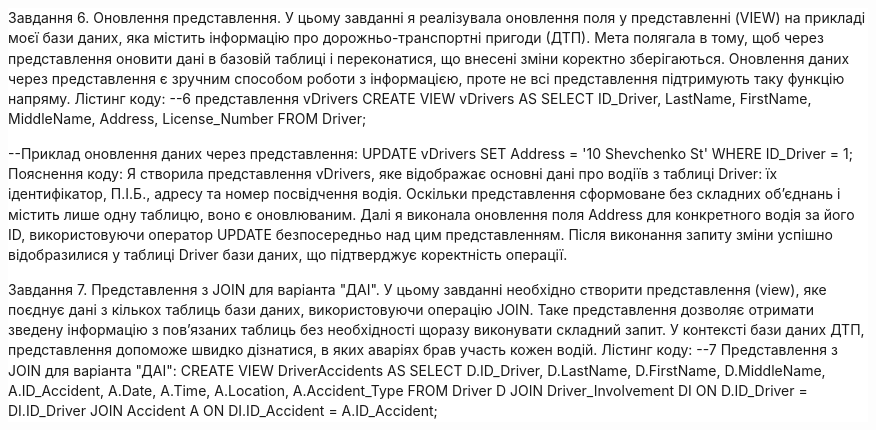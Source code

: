  

Завдання 6. Оновлення представлення.
У цьому завданні я реалізувала оновлення поля у представленні (VIEW) на прикладі моєї бази даних, яка містить інформацію про дорожньо-транспортні пригоди (ДТП). Мета полягала в тому, щоб через представлення оновити дані в базовій таблиці і переконатися, що внесені зміни коректно зберігаються. Оновлення даних через представлення є зручним способом роботи з інформацією, проте не всі представлення підтримують таку функцію напряму.
Лістинг коду:
--6 представлення vDrivers
CREATE VIEW vDrivers AS
SELECT
    ID_Driver,
    LastName,
    FirstName,
    MiddleName,
    Address,
    License_Number
FROM Driver;

--Приклад оновлення даних через представлення:
UPDATE vDrivers
SET Address = '10 Shevchenko St'
WHERE ID_Driver = 1;
Пояснення коду:
Я створила представлення vDrivers, яке відображає основні дані про водіїв з таблиці Driver: їх ідентифікатор, П.І.Б., адресу та номер посвідчення водія. Оскільки представлення сформоване без складних об’єднань і містить лише одну таблицю, воно є оновлюваним. Далі я виконала оновлення поля Address для конкретного водія за його ID, використовуючи оператор UPDATE безпосередньо над цим представленням. Після виконання запиту зміни успішно відобразилися у таблиці Driver бази даних, що підтверджує коректність операції.




Завдання 7. Представлення з JOIN для варіанта "ДАІ".
У цьому завданні необхідно створити представлення (view), яке поєднує дані з кількох таблиць бази даних, використовуючи операцію JOIN. Таке представлення дозволяє отримати зведену інформацію з пов’язаних таблиць без необхідності щоразу виконувати складний запит. У контексті бази даних ДТП, представлення допоможе швидко дізнатися, в яких аваріях брав участь кожен водій.
Лістинг коду:
--7 Представлення з JOIN для варіанта "ДАІ":
CREATE VIEW DriverAccidents AS
SELECT 
    D.ID_Driver,
    D.LastName,
    D.FirstName,
    D.MiddleName,
    A.ID_Accident,
    A.Date,
    A.Time,
    A.Location,
    A.Accident_Type
FROM Driver D
JOIN Driver_Involvement DI ON D.ID_Driver = DI.ID_Driver
JOIN Accident A ON DI.ID_Accident = A.ID_Accident;
